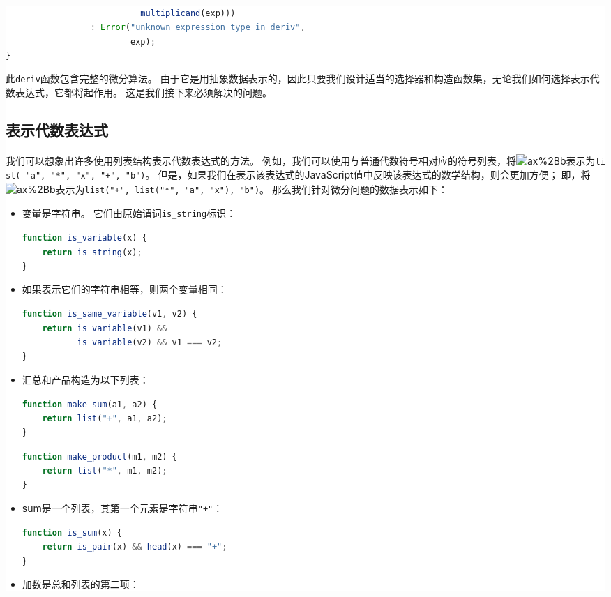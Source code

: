 ```js
                           multiplicand(exp)))
                 : Error("unknown expression type in deriv",
                         exp);
}
```

此`deriv`函数包含完整的微分算法。 由于它是用抽象数据表示的，因此只要我们设计适当的选择器和构造函数集，无论我们如何选择表示代数表达式，它都将起作用。 这是我们接下来必须解决的问题。

## 表示代数表达式

我们可以想象出许多使用列表结构表示代数表达式的方法。 例如，我们可以使用与普通代数符号相对应的符号列表，将![ax%2Bb](../Images/7fe0a4b49d92522cbf2fede59d5b2fd5.jpg)表示为`list( "a", "*", "x", "+", "b")`。 但是，如果我们在表示该表达式的JavaScript值中反映该表达式的数学结构，则会更加方便； 即，将![ax%2Bb](../Images/7fe0a4b49d92522cbf2fede59d5b2fd5.jpg)表示为`list("+", list("*", "a", "x"), "b")`。 那么我们针对微分问题的数据表示如下：

*   变量是字符串。 它们由原始谓词`is_string`标识：

    ```js
    function is_variable(x) {
        return is_string(x);
    }
    ```

*   如果表示它们的字符串相等，则两个变量相同：

    ```js
    function is_same_variable(v1, v2) {
        return is_variable(v1) && 
               is_variable(v2) && v1 === v2;
    }
    ```

*   汇总和产品构造为以下列表：

    ```js
    function make_sum(a1, a2) {
        return list("+", a1, a2);
    }
    ```

    ```js
    function make_product(m1, m2) {
        return list("*", m1, m2);
    }
    ```

*   sum是一个列表，其第一个元素是字符串`"+"`：

    ```js
    function is_sum(x) {
        return is_pair(x) && head(x) === "+";
    }
    ```

*   加数是总和列表的第二项：
